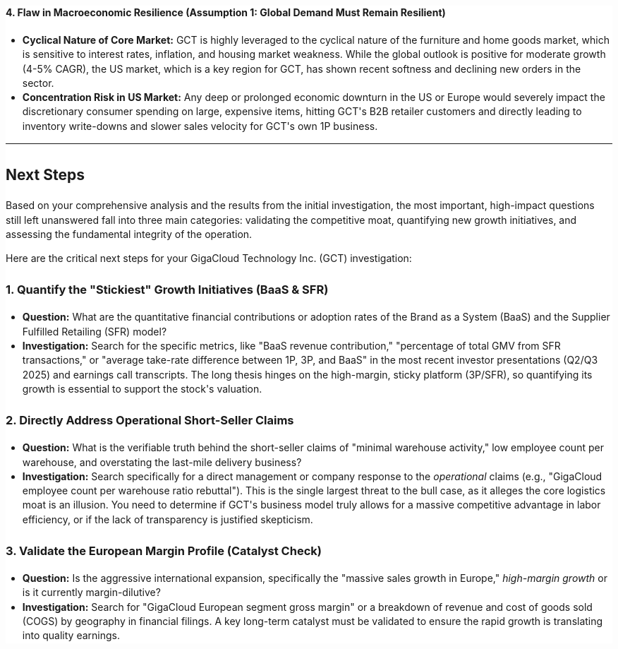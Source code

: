 #### **4. Flaw in Macroeconomic Resilience (Assumption 1: Global Demand Must Remain Resilient)**

*   **Cyclical Nature of Core Market:** GCT is highly leveraged to the cyclical nature of the furniture and home goods market, which is sensitive to interest rates, inflation, and housing market weakness. While the global outlook is positive for moderate growth (4-5% CAGR), the US market, which is a key region for GCT, has shown recent softness and declining new orders in the sector.
*   **Concentration Risk in US Market:** Any deep or prolonged economic downturn in the US or Europe would severely impact the discretionary consumer spending on large, expensive items, hitting GCT's B2B retailer customers and directly leading to inventory write-downs and slower sales velocity for GCT's own 1P business.

---

## Next Steps

Based on your comprehensive analysis and the results from the initial investigation, the most important, high-impact questions still left unanswered fall into three main categories: validating the competitive moat, quantifying new growth initiatives, and assessing the fundamental integrity of the operation.

Here are the critical next steps for your GigaCloud Technology Inc. (GCT) investigation:

### **1. Quantify the "Stickiest" Growth Initiatives (BaaS & SFR)**

*   **Question:** What are the quantitative financial contributions or adoption rates of the Brand as a System (BaaS) and the Supplier Fulfilled Retailing (SFR) model?
*   **Investigation:** Search for the specific metrics, like "BaaS revenue contribution," "percentage of total GMV from SFR transactions," or "average take-rate difference between 1P, 3P, and BaaS" in the most recent investor presentations (Q2/Q3 2025) and earnings call transcripts. The long thesis hinges on the high-margin, sticky platform (3P/SFR), so quantifying its growth is essential to support the stock's valuation.

### **2. Directly Address Operational Short-Seller Claims**

*   **Question:** What is the verifiable truth behind the short-seller claims of "minimal warehouse activity," low employee count per warehouse, and overstating the last-mile delivery business?
*   **Investigation:** Search specifically for a direct management or company response to the *operational* claims (e.g., "GigaCloud employee count per warehouse ratio rebuttal"). This is the single largest threat to the bull case, as it alleges the core logistics moat is an illusion. You need to determine if GCT's business model truly allows for a massive competitive advantage in labor efficiency, or if the lack of transparency is justified skepticism.

### **3. Validate the European Margin Profile (Catalyst Check)**

*   **Question:** Is the aggressive international expansion, specifically the "massive sales growth in Europe," *high-margin growth* or is it currently margin-dilutive?
*   **Investigation:** Search for "GigaCloud European segment gross margin" or a breakdown of revenue and cost of goods sold (COGS) by geography in financial filings. A key long-term catalyst must be validated to ensure the rapid growth is translating into quality earnings.
